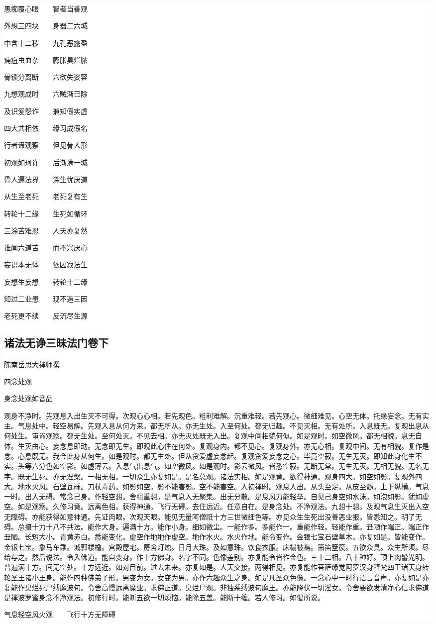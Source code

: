 愚痴覆心眼　　智者当善观  

外想三四块　　身器二六城  

中含十二秽　　九孔恶露盈  

痈疽虫血杂　　膨胀臭烂脓  

骨锁分离断　　六欲失姿容  

九想观成时　　六贼渐已除  

及识爱怨诈　　兼知假实虚  

四大共相依　　缘习成假名  

行者谛观察　　但见骨人形  

初观如珂许　　后渐满一城  

骨人遍法界　　深生忧厌道  

从生至老死　　老死复有生  

转轮十二缘　　生死如循环  

三涂苦难忍　　人天亦复然  

谁闻六道苦　　而不兴厌心  

妄识本无体　　依因寂法生  

妄想生妄想　　转轮十二缘  

知过二业患　　现不造三因  

老死更不续　　反流尽生源  

## 诸法无诤三昧法门卷下

陈南岳思大禅师撰  

四念处观  

身念处观如音品  

观身不净时。先观息入出生灭不可得。次观心心相。若先观色。粗利难解。沉重难轻。若先观心。微细难见。心空无体。托缘妄念。无有实主。气息处中。轻空易解。先观入息从何方来。都无所从。亦无生处。入至何处。都无归趣。不见灭相。无有处所。入息既无。复观出息从何处生。审谛观察。都无生处。至何处灭。不见去相。亦无灭处既无入出。复观中间相貌何似。如是观时。如空微风。都无相貌。息无自体。生灭由心。妄念息即动。无念即无生。即观此心住在何处。复观身内。都不见心。复观身外。亦无心相。复观中间。无有相貌。复作是念。心息既无。我今此身从何生。如是观时。都无生处。但从贪爱虚妄念起。复观贪爱妄念之心。毕竟空寂。无生无灭。即知此身化生不实。头等六分色如空影。如虚薄云。入息气出息气。如空微风。如是观时。影云微风。皆悉空寂。无断无常。无生无灭。无相无貌。无名无字。既无生死。亦无涅槃。一相无相。一切众生亦复如是。是名总观。诸法实相。如是观竟。欲得神通。观身四大。如空如影。复观外四大。地水火风。石壁瓦砾。刀杖毒药。如影如空。影不能害影。空不能害空。入初禅时。观息入出。从头至足。从皮至髓。上下纵横。气息一时。出入无碍。常念己身。作轻空想。舍粗重想。是气息入无聚集。出无分散。是息风力能轻举。自见己身空如水沫。如泡如影。犹如虚空。如是观察。久修习竟。远离色相。获得神通。飞行无碍。去住远近。任意自在。是身念处。不净观法。九想十想。及观气息生灭出入空无障碍。亦能获得如意神通。先证肉眼。次观天眼。能见无量阿僧祇十方三世微细色等。亦见众生生死出没善恶业报。皆悉知之。明了无碍。总摄十力十八不共法。能作大身。遍满十方。能作小身。细如微尘。一能作多。多能作一。重能作轻。轻能作重。丑陋作端正。端正作丑陋。长短大小。青黄赤白。悉能变化。虚空作地地作虚空。地作水火。水火作地。能令变作。金银七宝石壁草木。亦复如是。皆能变作。金银七宝。象马车乘。城郭楼橹。宫殿屋宅。房舍灯烛。日月大珠。及如意珠。饮食衣服。床榻被褥。箫笛箜篌。五欲众具。众生所须。尽给与之。然后说法。令入佛道。能自变身。作十方佛身。名字不同。色像差别。亦复能令皆作金色。三十二相。八十种好。顶上肉髻光明。普遍满十方。间无空处。十方远近。如对目前。过去未来。亦复如是。人天交接。两得相见。亦复能作菩萨缘觉阿罗汉身释梵四王诸天身转轮圣王诸小王身。能作四种佛弟子形。男变为女。女变为男。亦作六趣众生之身。如是凡圣众色像。一念心中一时行语言音声。亦复如是亦复能作臭烂死尸缚魔波旬。令舍高慢远离魔业。求佛正道。臭烂尸观。非独系缚波旬魔王。亦能降伏一切淫女。令舍要欲发清净心信求佛道是禅波罗蜜身念不净观法。初修行时。能断五欲一切烦恼。能除五盖。能断十缠。若人修习。如偈所说。  

气息轻空风火观　　飞行十方无障碍  
